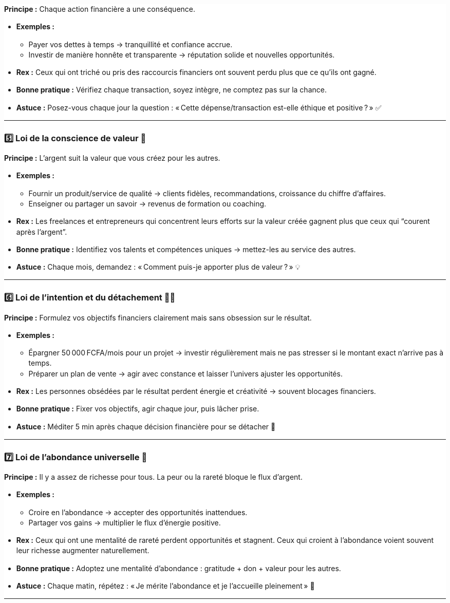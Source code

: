 **Principe :** Chaque action financière a une conséquence.

* **Exemples :**

  * Payer vos dettes à temps → tranquillité et confiance accrue.
  * Investir de manière honnête et transparente → réputation solide et nouvelles opportunités.
* **Rex :** Ceux qui ont triché ou pris des raccourcis financiers ont souvent perdu plus que ce qu’ils ont gagné.
* **Bonne pratique :** Vérifiez chaque transaction, soyez intègre, ne comptez pas sur la chance.
* **Astuce :** Posez-vous chaque jour la question : « Cette dépense/transaction est-elle éthique et positive ? » ✅

---

### **5️⃣ Loi de la conscience de valeur** 💎

**Principe :** L’argent suit la valeur que vous créez pour les autres.

* **Exemples :**

  * Fournir un produit/service de qualité → clients fidèles, recommandations, croissance du chiffre d’affaires.
  * Enseigner ou partager un savoir → revenus de formation ou coaching.
* **Rex :** Les freelances et entrepreneurs qui concentrent leurs efforts sur la valeur créée gagnent plus que ceux qui “courent après l’argent”.
* **Bonne pratique :** Identifiez vos talents et compétences uniques → mettez-les au service des autres.
* **Astuce :** Chaque mois, demandez : « Comment puis-je apporter plus de valeur ? » 💡

---

### **6️⃣ Loi de l’intention et du détachement** 🎯🌱

**Principe :** Formulez vos objectifs financiers clairement mais sans obsession sur le résultat.

* **Exemples :**

  * Épargner 50 000 FCFA/mois pour un projet → investir régulièrement mais ne pas stresser si le montant exact n’arrive pas à temps.
  * Préparer un plan de vente → agir avec constance et laisser l’univers ajuster les opportunités.
* **Rex :** Les personnes obsédées par le résultat perdent énergie et créativité → souvent blocages financiers.
* **Bonne pratique :** Fixer vos objectifs, agir chaque jour, puis lâcher prise.
* **Astuce :** Méditer 5 min après chaque décision financière pour se détacher 🌿

---

### **7️⃣ Loi de l’abondance universelle** 🌌

**Principe :** Il y a assez de richesse pour tous. La peur ou la rareté bloque le flux d’argent.

* **Exemples :**

  * Croire en l’abondance → accepter des opportunités inattendues.
  * Partager vos gains → multiplier le flux d’énergie positive.
* **Rex :** Ceux qui ont une mentalité de rareté perdent opportunités et stagnent. Ceux qui croient à l’abondance voient souvent leur richesse augmenter naturellement.
* **Bonne pratique :** Adoptez une mentalité d’abondance : gratitude + don + valeur pour les autres.
* **Astuce :** Chaque matin, répétez : « Je mérite l’abondance et je l’accueille pleinement » 🌟

---